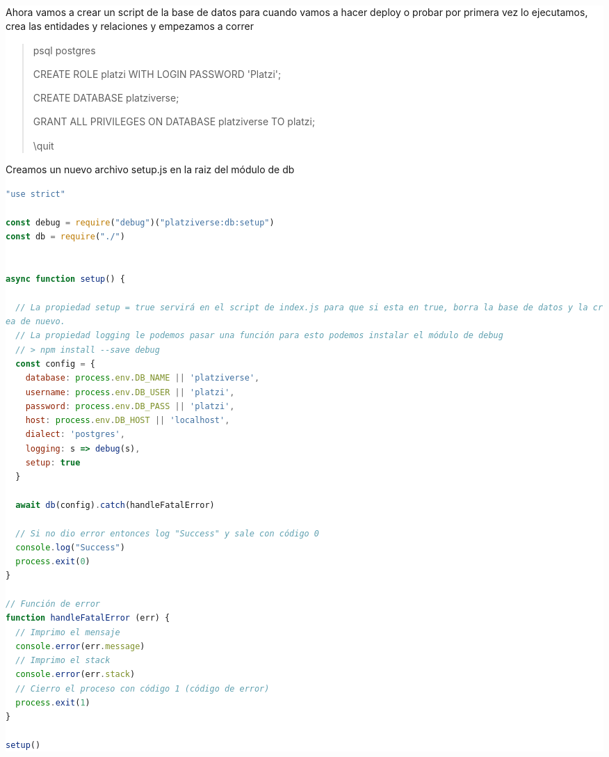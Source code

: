 Ahora vamos a crear un script de la base de datos para cuando vamos a hacer deploy o probar por primera vez lo ejecutamos, crea las entidades y relaciones y empezamos a correr

> psql postgres
>
> CREATE ROLE platzi WITH LOGIN PASSWORD 'Platzi';
>
> CREATE DATABASE platziverse;
>
> GRANT ALL PRIVILEGES ON DATABASE platziverse TO platzi;
>
> \quit

Creamos un nuevo archivo setup.js en la raiz del módulo de db

```javascript
"use strict"

const debug = require("debug")("platziverse:db:setup")
const db = require("./")


async function setup() {

  // La propiedad setup = true servirá en el script de index.js para que si esta en true, borra la base de datos y la crea de nuevo.
  // La propiedad logging le podemos pasar una función para esto podemos instalar el módulo de debug 
  // > npm install --save debug
  const config = {
    database: process.env.DB_NAME || 'platziverse',
    username: process.env.DB_USER || 'platzi',
    password: process.env.DB_PASS || 'platzi',
    host: process.env.DB_HOST || 'localhost',
    dialect: 'postgres',
    logging: s => debug(s),
    setup: true
  }

  await db(config).catch(handleFatalError)

  // Si no dio error entonces log "Success" y sale con código 0
  console.log("Success")
  process.exit(0)
}

// Función de error
function handleFatalError (err) {
  // Imprimo el mensaje
  console.error(err.message)
  // Imprimo el stack
  console.error(err.stack)
  // Cierro el proceso con código 1 (código de error)
  process.exit(1)
}

setup()
```
